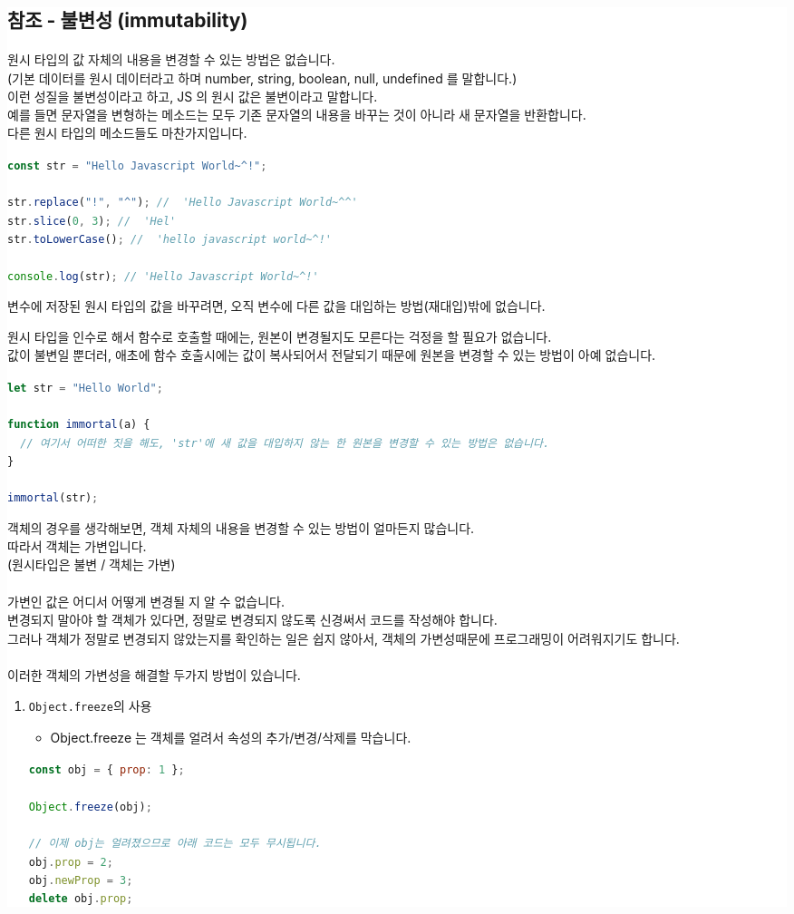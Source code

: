 ## 참조 - 불변성 (immutability)

원시 타입의 값 자체의 내용을 변경할 수 있는 방법은 없습니다.<br/>
(기본 데이터를 원시 데이터라고 하며 number, string, boolean, null, undefined 를 말합니다.)<br/>
이런 성질을 불변성이라고 하고, JS 의 원시 값은 불변이라고 말합니다.<br/>
예를 들면 문자열을 변형하는 메소드는 모두 기존 문자열의 내용을 바꾸는 것이 아니라 새 문자열을 반환합니다.<br/>
다른 원시 타입의 메소드들도 마찬가지입니다.<br/>

```js
const str = "Hello Javascript World~^!";

str.replace("!", "^"); //  'Hello Javascript World~^^'
str.slice(0, 3); //  'Hel'
str.toLowerCase(); //  'hello javascript world~^!'

console.log(str); // 'Hello Javascript World~^!'
```

변수에 저장된 원시 타입의 값을 바꾸려면, 오직 변수에 다른 값을 대입하는 방법(재대입)밖에 없습니다.<br/>

원시 타입을 인수로 해서 함수로 호출할 때에는, 원본이 변경될지도 모른다는 걱정을 할 필요가 없습니다.<br/>
값이 불변일 뿐더러, 애초에 함수 호출시에는 값이 복사되어서 전달되기 때문에 원본을 변경할 수 있는 방법이 아예 없습니다.<br/>

```js
let str = "Hello World";

function immortal(a) {
  // 여기서 어떠한 짓을 해도, 'str'에 새 값을 대입하지 않는 한 원본을 변경할 수 있는 방법은 없습니다.
}

immortal(str);
```

객체의 경우를 생각해보면, 객체 자체의 내용을 변경할 수 있는 방법이 얼마든지 많습니다.<br/>
따라서 객체는 가변입니다.<br/>
(원시타입은 불변 / 객체는 가변)<br/>
<br/>
가변인 값은 어디서 어떻게 변경될 지 알 수 없습니다.<br/>
변경되지 말아야 할 객체가 있다면, 정말로 변경되지 않도록 신경써서 코드를 작성해야 합니다.<br/>
그러나 객체가 정말로 변경되지 않았는지를 확인하는 일은 쉽지 않아서, 객체의 가변성때문에 프로그래밍이 어려워지기도 합니다.<br/>
<br/>
이러한 객체의 가변성을 해결할 두가지 방법이 있습니다.<br/>

1.  `Object.freeze`의 사용

    * Object.freeze 는 객체를 얼려서 속성의 추가/변경/삭제를 막습니다.

    ```js
    const obj = { prop: 1 };

    Object.freeze(obj);

    // 이제 obj는 얼려졌으므로 아래 코드는 모두 무시됩니다.
    obj.prop = 2;
    obj.newProp = 3;
    delete obj.prop;
